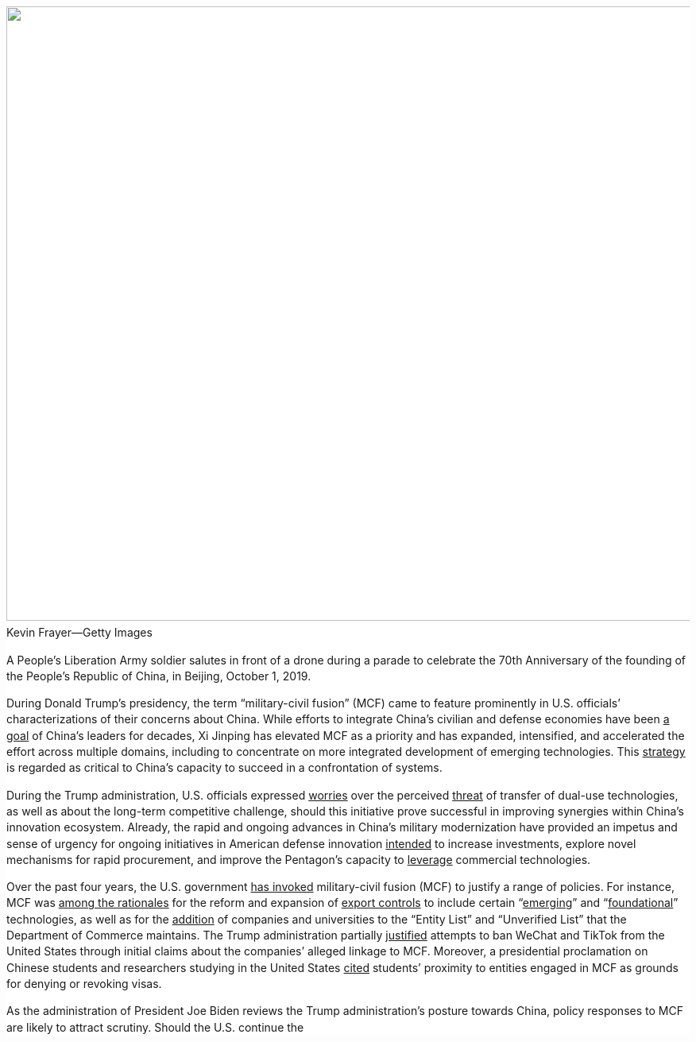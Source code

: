 <div class="view view-featured-photo view-id-featured_photo view-display-id-panel_pane_1 visual-box view-dom-id-4ad29fa1caa5ae59a0aee6abcc7fa4fa">                  <div class="content view-content">        <div class="views-row views-row-1">        <div class="views-field views-field-field-common-featured-photo">        <div class="field-content"><a href="https://www.chinafile.com/sites/default/files/assets/images/article/featured/gettyimages-1172712699.jpg" title="How Should the U.S. Respond to China’s Military-Civil Fusion Strategy?" class="colorbox" data-colorbox-gallery="gallery-node-53176-SKOWChY9ZXM" data-cbox-img-attrs="{"title": "", "alt": ""}"><img src="https://www.chinafile.com/sites/default/files/styles/large/public/assets/images/article/featured/gettyimages-1172712699.jpg?itok=BaXLqkaV" width="1200" height="773" alt title referrerpolicy="no-referrer"></a></div>  </div>    <div>        <div class="photo-credit">Kevin Frayer—Getty Images</div>  </div>    <div>        <div class="photo-caption"><p>A People’s Liberation Army soldier salutes in front of a drone during a parade to celebrate the 70th Anniversary of the founding of the People’s Republic of China, in Beijing, October 1, 2019.</p></div>  </div>  </div>    </div>            </div>            <div class="content">    <div class="field field-name-body field-type-text-with-summary field-label-hidden">      <p class="dropcap">During Donald Trump’s presidency, the term “military-civil fusion” (MCF) came to feature prominently in U.S. officials’ characterizations of their concerns about China. While efforts to integrate China’s civilian and defense economies have been <a href="https://www.cnas.org/publications/reports/myths-and-realities-of-chinas-military-civil-fusion-strategy" target="_blank" rel="nofollow">a goal</a> of China’s leaders for decades, Xi Jinping has elevated MCF as a priority and has expanded, intensified, and accelerated the effort across multiple domains, including to concentrate on more integrated development of emerging technologies. This <a href="https://static1.squarespace.com/static/5e356cfae72e4563b10cd310/t/5ee37fc2fcb96f58706a52e1/1591967685829/CASI+China%27s+Military+Civil+Fusion+Strategy-+Full+final.pdf" target="_blank" rel="nofollow">strategy</a> is regarded as critical to China’s capacity to succeed in a confrontation of systems.</p><p>During the Trump administration, U.S. officials expressed <a href="https://id.usembassy.gov/remarks-by-secretary-pompeo-on-technology-and-the-china-security-challenge/" target="_blank" rel="nofollow">worries</a> over the perceived <a href="https://china.usc.edu/us-state-department-prc%E2%80%99s-military-civil-fusion-strategy-march-12-2020" target="_blank" rel="nofollow">threat</a> of transfer of dual-use technologies, as well as about the long-term competitive challenge, should this initiative prove successful in improving synergies within China’s innovation ecosystem. Already, the rapid and ongoing advances in China’s military modernization have provided an impetus and sense of urgency for ongoing initiatives in American defense innovation <a href="https://www.defense.gov/Explore/News/Article/Article/2327021/diu-making-transformative-impact-five-years-in/" target="_blank" rel="nofollow">intended</a> to increase investments, explore novel mechanisms for rapid procurement, and improve the Pentagon’s capacity to <a href="https://www.c4isrnet.com/artificial-intelligence/2021/03/23/defense-official-us-must-invest-more-in-innovation-to-compete-with-china/" target="_blank" rel="nofollow">leverage</a> commercial technologies.</p><p>Over the past four years, the U.S. government <a href="https://trumpwhitehouse.archives.gov/briefings-statements/president-donald-j-trump-protecting-america-chinas-efforts-steal-technology-intellectual-property/" target="_blank" rel="nofollow">has invoked</a> military-civil fusion (MCF) to justify a range of policies. For instance, MCF was <a href="https://2017-2021.state.gov/remarks-and-releases-bureau-of-international-security-and-nonproliferation/why-china-technology-transfer-threats-matter/index.html" target="_blank" rel="nofollow">among the rationales</a> for the reform and expansion of <a href="https://www.cnas.org/publications/commentary/export-controls-are-bigger-and-broader-but-are-we-safer" target="_blank" rel="nofollow">export controls</a> to include certain “<a href="https://www.federalregister.gov/documents/2018/11/19/2018-25221/review-of-controls-for-certain-emerging-technologies" target="_blank" rel="nofollow">emerging</a>” and “<a href="https://www.federalregister.gov/documents/2020/08/27/2020-18910/identification-and-review-of-controls-for-certain-foundational-technologies" target="_blank" rel="nofollow">foundational</a>” technologies, as well as for the <a href="https://www.chinafile.com/reporting-opinion/viewpoint/us-recently-erected-new-hurdle-us-china-academic-cooperation-heres-what" target="_blank" rel="nofollow">addition</a> of companies and universities to the “Entity List” and “Unverified List” that the Department of Commerce maintains. The Trump administration partially <a href="https://www.nytimes.com/2020/09/18/business/trump-tik-tok-wechat-ban.html" target="_blank" rel="nofollow">justified</a> attempts to ban WeChat and TikTok from the United States through initial claims about the companies’ alleged linkage to MCF. Moreover, a presidential proclamation on Chinese students and researchers studying in the United States <a href="https://www.insidehighered.com/quicktakes/2020/06/01/trump-proclamation-bars-entry-certain-chinese-students" target="_blank" rel="nofollow">cited</a> students’ proximity to entities engaged in MCF as grounds for denying or revoking visas.</p><p>As the administration of President Joe Biden reviews the Trump administration’s posture towards China, policy responses to MCF are likely to attract scrutiny. Should the U.S. continue the